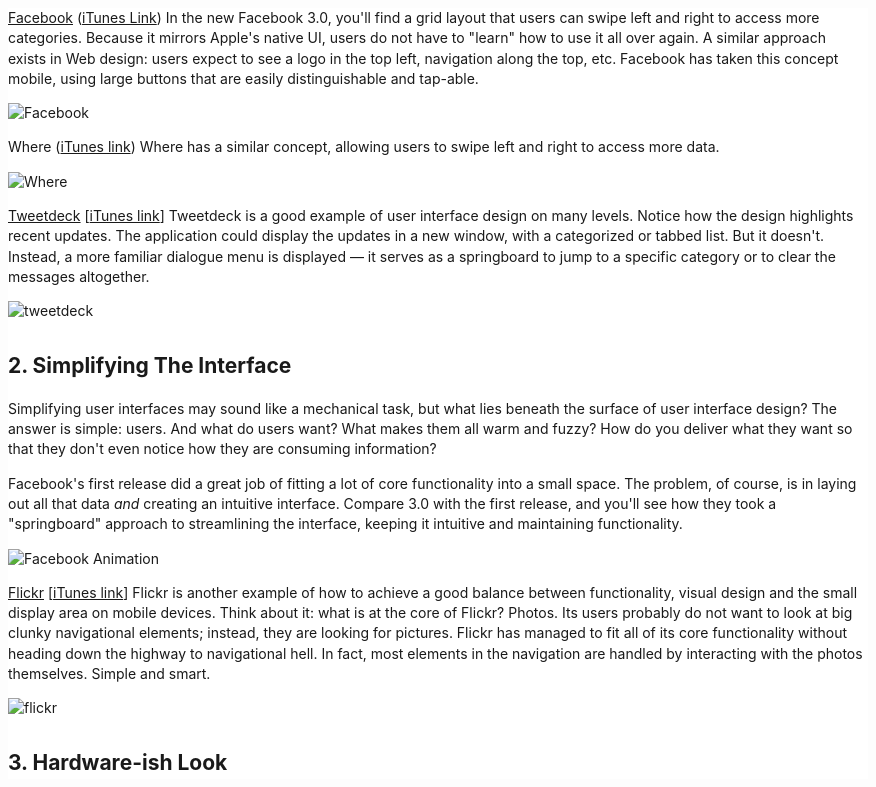 <a href="https://www.facebook.com/apps/application.php?id=6628568379">Facebook</a> (<a href="https://itunes.apple.com/WebObjects/MZStore.woa/wa/viewSoftware?id=284882215&amp;mt=8">iTunes Link</a>)
In the new Facebook 3.0, you'll find a grid layout that users can swipe left and right to access more categories. Because it mirrors Apple's native UI, users do not have to "learn" how to use it all over again. A similar approach exists in Web design: users expect to see a logo in the top left, navigation along the top, etc. Facebook has taken this concept mobile, using large buttons that are easily distinguishable and tap-able.

![Facebook](https://archive.smashing.media/assets/344dbf88-fdf9-42bb-adb4-46f01eedd629/de663040-b56f-43d7-9799-d343869aae04/facebook.png)

Where (<a href="https://itunes.apple.com/WebObjects/MZStore.woa/wa/viewSoftware?id=281790044&amp;mt=8">iTunes link</a>)
Where has a similar concept, allowing users to swipe left and right to access more data.

![Where](https://archive.smashing.media/assets/344dbf88-fdf9-42bb-adb4-46f01eedd629/5a797934-35f2-4c62-b5a3-8ce4b1a053c9/where.png)

<a href="https://tweetdeck.com/beta/">Tweetdeck</a> [<a href="https://itunes.apple.com/WebObjects/MZStore.woa/wa/viewSoftware?id=318518757&amp;mt=8">iTunes link</a>]
Tweetdeck is a good example of user interface design on many levels. Notice how the design highlights recent updates. The application could display the updates in a new window, with a categorized or tabbed list. But it doesn't. Instead, a more familiar dialogue menu is displayed — it serves as a springboard to jump to a specific category or to clear the messages altogether.

![tweetdeck](https://archive.smashing.media/assets/344dbf88-fdf9-42bb-adb4-46f01eedd629/9f586164-6368-4f48-b7ee-8bd261f09af6/tweetdeck2.png)

## 2\. Simplifying The Interface

Simplifying user interfaces may sound like a mechanical task, but what lies beneath the surface of user interface design? The answer is simple: users. And what do users want? What makes them all warm and fuzzy? How do you deliver what they want so that they don't even notice how they are consuming information?

Facebook's first release did a great job of fitting a lot of core functionality into a small space. The problem, of course, is in laying out all that data <em>and</em> creating an intuitive interface. Compare 3.0 with the first release, and you'll see how they took a "springboard" approach to streamlining the interface, keeping it intuitive and maintaining functionality.

![Facebook Animation](https://archive.smashing.media/assets/344dbf88-fdf9-42bb-adb4-46f01eedd629/5c0b26d1-c611-49db-a454-400f8aefba40/facebook-animation.gif)

<a href="https://www.flickr.com/">Flickr</a> [<a href="https://itunes.apple.com/WebObjects/MZStore.woa/wa/viewSoftware?id=328407587&amp;mt=8">iTunes link</a>]
Flickr is another example of how to achieve a good balance between functionality, visual design and the small display area on mobile devices. Think about it: what is at the core of Flickr? Photos. Its users probably do not want to look at big clunky navigational elements; instead, they are looking for pictures. Flickr has managed to fit all of its core functionality without heading down the highway to navigational hell. In fact, most elements in the navigation are handled by interacting with the photos themselves. Simple and smart.

![flickr](https://archive.smashing.media/assets/344dbf88-fdf9-42bb-adb4-46f01eedd629/6d75b6ad-b606-4580-b73d-cb4840534b17/flickr.png)

## 3\. Hardware-ish Look
